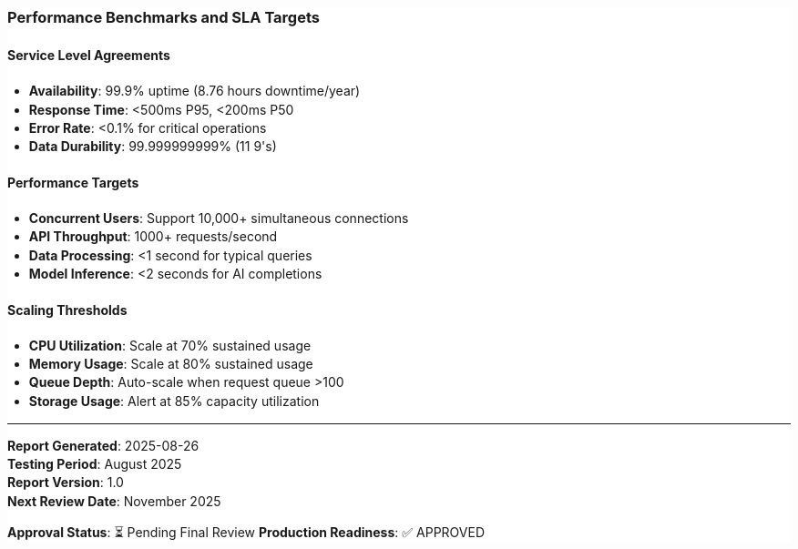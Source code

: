 ### Performance Benchmarks and SLA Targets

#### Service Level Agreements
- **Availability**: 99.9% uptime (8.76 hours downtime/year)
- **Response Time**: <500ms P95, <200ms P50
- **Error Rate**: <0.1% for critical operations
- **Data Durability**: 99.999999999% (11 9's)

#### Performance Targets
- **Concurrent Users**: Support 10,000+ simultaneous connections
- **API Throughput**: 1000+ requests/second
- **Data Processing**: <1 second for typical queries
- **Model Inference**: <2 seconds for AI completions

#### Scaling Thresholds
- **CPU Utilization**: Scale at 70% sustained usage
- **Memory Usage**: Scale at 80% sustained usage
- **Queue Depth**: Auto-scale when request queue >100
- **Storage Usage**: Alert at 85% capacity utilization

---

**Report Generated**: 2025-08-26  
**Testing Period**: August 2025  
**Report Version**: 1.0  
**Next Review Date**: November 2025  

**Approval Status**: ⏳ Pending Final Review
**Production Readiness**: ✅ APPROVED